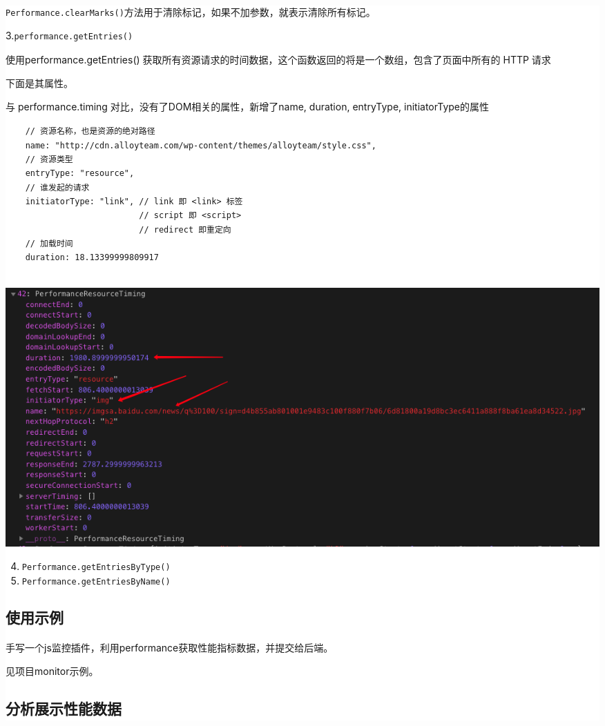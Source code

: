 `Performance.clearMarks()`方法用于清除标记，如果不加参数，就表示清除所有标记。

3.`performance.getEntries()`

使用performance.getEntries() 获取所有资源请求的时间数据，这个函数返回的将是一个数组，包含了页面中所有的 HTTP 请求

下面是其属性。

与 performance.timing 对比，没有了DOM相关的属性，新增了name, duration, entryType, initiatorType的属性

```angular2html
    // 资源名称，也是资源的绝对路径
    name: "http://cdn.alloyteam.com/wp-content/themes/alloyteam/style.css",
    // 资源类型
    entryType: "resource",
    // 谁发起的请求
    initiatorType: "link", // link 即 <link> 标签
                           // script 即 <script>
                           // redirect 即重定向
    // 加载时间
    duration: 18.13399999809917
 
```
![](./img/resource.png)

4. `Performance.getEntriesByType()`
5. `Performance.getEntriesByName()`
## 使用示例

手写一个js监控插件，利用performance获取性能指标数据，并提交给后端。

见项目monitor示例。

## 分析展示性能数据
